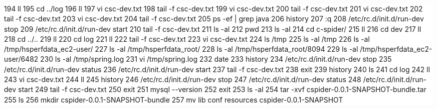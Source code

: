   194  ll
  195  cd ../log
  196  ll
  197  vi csc-dev.txt
  198  tail -f csc-dev.txt
  199  vi csc-dev.txt
  200  tail -f csc-dev.txt
  201  vi csc-dev.txt
  202  tail -f csc-dev.txt
  203  vi csc-dev.txt
  204  tail -f csc-dev.txt
  205  ps -ef | grep java
  206  history
  207  :q
  208  /etc/rc.d/init.d/run-dev stop
  209  /etc/rc.d/init.d/run-dev start
  210  tail -f csc-dev.txt
  211  ls -al
  212  pwd
  213  ls -al
  214  cd c-spider/
  215  ll
  216  cd dev
  217  ll
  218  cd ../..
  219  ll
  220  cd log
  221  ll
  222  tail -f csc-dev.txt
  223  vi csc-dev.txt
  224  ls /tmp
  225  ls -al /tmp
  226  ls -al /tmp/hsperfdata_ec2-user/
  227  ls -al /tmp/hsperfdata_root/
  228  ls -al /tmp/hsperfdata_root/8094
  229  ls -al /tmp/hsperfdata_ec2-user/6482
  230  ls -al /tmp/spring.log
  231  vi /tmp/spring.log
  232  date
  233  history
  234  /etc/rc.d/init.d/run-dev stop
  235  /etc/rc.d/init.d/run-dev status
  236  /etc/rc.d/init.d/run-dev start
  237  tail -f csc-dev.txt
  238  exit
  239  history
  240  ls
  241  cd log
  242  ll
  243  vi csc-dev.txt
  244  ll
  245  history
  246  /etc/rc.d/init.d/run-dev stop
  247  /etc/rc.d/init.d/run-dev status
  248  /etc/rc.d/init.d/run-dev start
  249  tail -f csc-dev.txt
  250  exit
  251  mysql --version
  252  exit
  253  ls -al
  254  tar -xvf cspider-0.0.1-SNAPSHOT-bundle.tar
  255  ls
  256  mkdir cspider-0.0.1-SNAPSHOT-bundle
  257  mv lib conf resources cspider-0.0.1-SNAPSHOT